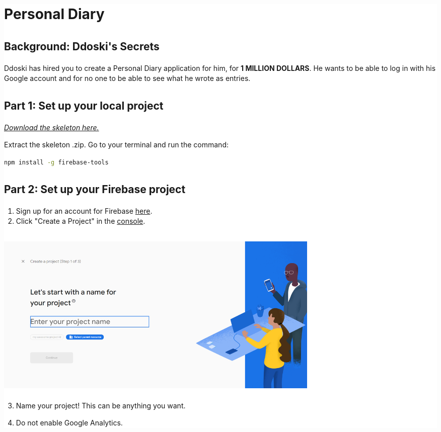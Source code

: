 # Personal Diary

## Background: Ddoski's Secrets
Ddoski has hired you to create a Personal Diary application for him, for **1 MILLION DOLLARS**. He wants to be able to log in with his Google account and for no one to be able to see what he wrote as entries.

## Part 1: Set up your local project

_[Download the skeleton here.](assets/lab8/lab8-starter.zip)_

Extract the skeleton .zip. Go to your terminal and run the command:
```bash
npm install -g firebase-tools
```

## Part 2: Set up your Firebase project

1. Sign up for an account for Firebase [here](https://firebase.google.com/).
2. Click "Create a Project" in the [console](https://console.firebase.google.com/).

<img src="/assets/hw9/create-a-project.PNG" style="width:70%; margin-top:15px; margin-bottom:5px;" />

3. Name your project! This can be anything you want.

4. Do not enable Google Analytics.
